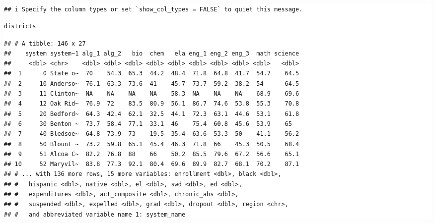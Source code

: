     ## i Specify the column types or set `show_col_types = FALSE` to quiet this message.

``` r
districts
```

    ## # A tibble: 146 x 27
    ##    system system~1 alg_1 alg_2   bio  chem   ela eng_1 eng_2 eng_3  math science
    ##     <dbl> <chr>    <dbl> <dbl> <dbl> <dbl> <dbl> <dbl> <dbl> <dbl> <dbl>   <dbl>
    ##  1      0 State o~  70    54.3  65.3  44.2  48.4  71.8  64.8  41.7  54.7    64.5
    ##  2     10 Anderso~  76.1  63.3  73.6  41    45.7  73.7  59.2  38.2  54      64.5
    ##  3     11 Clinton~  NA    NA    NA    NA    58.3  NA    NA    NA    68.9    69.6
    ##  4     12 Oak Rid~  76.9  72    83.5  80.9  56.1  86.7  74.6  53.8  55.3    70.8
    ##  5     20 Bedford~  64.3  42.4  62.1  32.5  44.1  72.3  63.1  44.6  53.1    61.8
    ##  6     30 Benton ~  73.7  58.4  77.1  33.1  46    75.4  60.8  45.6  53.9    65  
    ##  7     40 Bledsoe~  64.8  73.9  73    19.5  35.4  63.6  53.3  50    41.1    56.2
    ##  8     50 Blount ~  73.2  59.8  65.1  45.4  46.3  71.8  66    45.3  50.5    68.4
    ##  9     51 Alcoa C~  82.2  76.8  88    66    50.2  85.5  79.6  67.2  56.6    65.1
    ## 10     52 Maryvil~  83.8  77.3  92.1  80.4  69.6  89.9  82.7  68.1  70.2    87.1
    ## # ... with 136 more rows, 15 more variables: enrollment <dbl>, black <dbl>,
    ## #   hispanic <dbl>, native <dbl>, el <dbl>, swd <dbl>, ed <dbl>,
    ## #   expenditures <dbl>, act_composite <dbl>, chronic_abs <dbl>,
    ## #   suspended <dbl>, expelled <dbl>, grad <dbl>, dropout <dbl>, region <chr>,
    ## #   and abbreviated variable name 1: system_name
